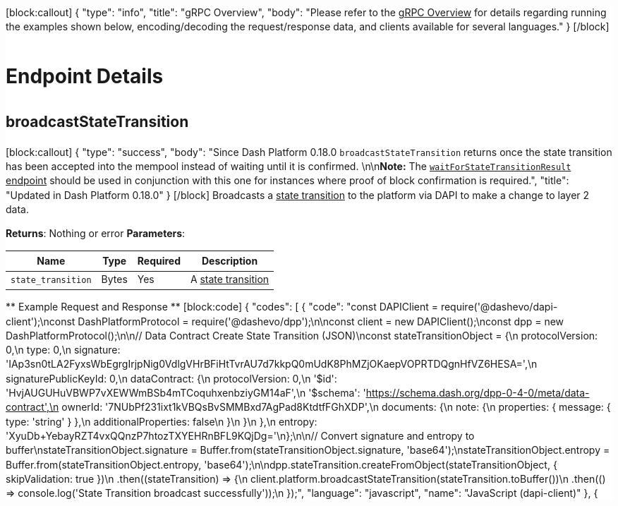 [block:callout]
{
  "type": "info",
  "title": "gRPC Overview",
  "body": "Please refer to the [gRPC Overview](reference-dapi-endpoints-grpc-overview) for details regarding running the examples shown below, encoding/decoding the request/response data, and clients available for several languages."
}
[/block]
# Endpoint Details

## broadcastStateTransition
[block:callout]
{
  "type": "success",
  "body": "Since Dash Platform 0.18.0 `broadcastStateTransition` returns once the state transition has been accepted into the mempool instead of waiting until it is confirmed. \n\n**Note:** The [`waitForStateTransitionResult` endpoint](#waitforstatetransitionresult) should be used in conjunction with this one for instances where proof of block confirmation is required.",
  "title": "Updated in Dash Platform 0.18.0"
}
[/block]
Broadcasts a [state transition](explanation-platform-protocol-state-transition) to the platform via DAPI to make a change to layer 2 data.

**Returns**: Nothing or error
**Parameters**:

| Name | Type | Required | Description |
| - | - | - | - |
| `state_transition` | Bytes | Yes | A [state transition](explanation-platform-protocol-state-transition) |

** Example Request and Response **
[block:code]
{
  "codes": [
    {
      "code": "const DAPIClient = require('@dashevo/dapi-client');\nconst DashPlatformProtocol = require('@dashevo/dpp');\n\nconst client = new DAPIClient();\nconst dpp = new DashPlatformProtocol();\n\n// Data Contract Create State Transition (JSON)\nconst stateTransitionObject = {\n  protocolVersion: 0,\n  type: 0,\n  signature: 'IAp3sn0tLA2FyxsWbEgrgIrjpNig0VdlgVHrBFiHtTvrAU7d7kkpQ0mUdK8PhMZjOKaepVOPRTDQgnHfVZ6HESA=',\n  signaturePublicKeyId: 0,\n  dataContract: {\n    protocolVersion: 0,\n    '$id': 'HvjAUGUHuVBWP7vXEWWmBSb4mTCoquhxenbziyGM14aF',\n    '$schema': 'https://schema.dash.org/dpp-0-4-0/meta/data-contract',\n    ownerId: '7NUbPf231ixt1kVBQsBvSMMBxd7AgPad8KtdtfFGhXDP',\n    documents: {\n      note: {\n        properties: { message: { type: 'string' } },\n        additionalProperties: false\n      }\n    }\n  },\n  entropy: 'XyuDb+YebayRZT4vxQQnzP7htozTXYEHRnBFL9KQjDg='\n};\n\n// Convert signature and entropy to buffer\nstateTransitionObject.signature = Buffer.from(stateTransitionObject.signature, 'base64');\nstateTransitionObject.entropy = Buffer.from(stateTransitionObject.entropy, 'base64');\n\ndpp.stateTransition.createFromObject(stateTransitionObject, { skipValidation: true })\n  .then((stateTransition) => {\n    client.platform.broadcastStateTransition(stateTransition.toBuffer())\n      .then(() => console.log('State Transition broadcast successfully'));\n  });",
      "language": "javascript",
      "name": "JavaScript (dapi-client)"
    },
    {